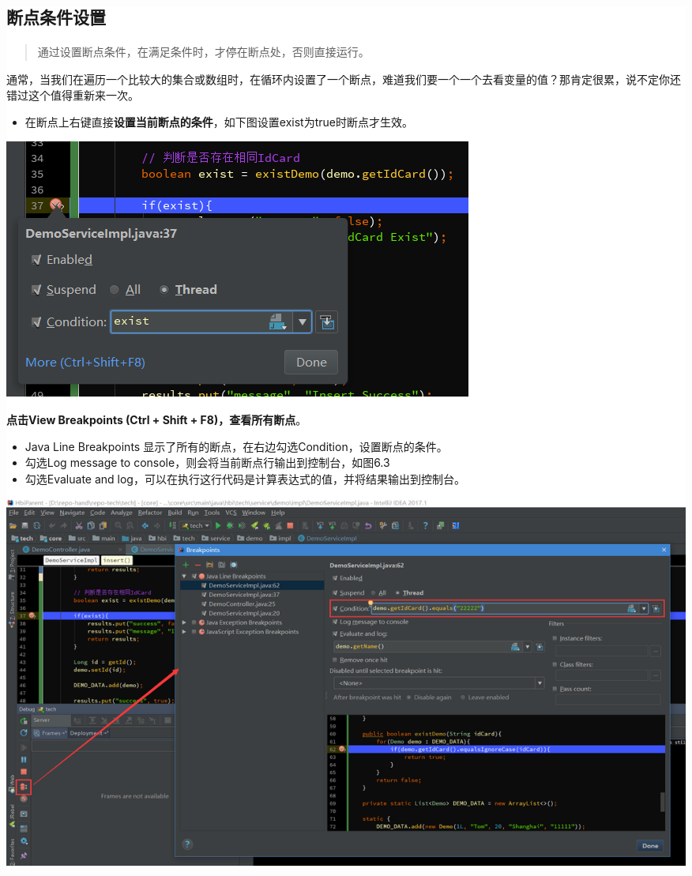 ## 断点条件设置

> 通过设置断点条件，在满足条件时，才停在断点处，否则直接运行。

通常，当我们在遍历一个比较大的集合或数组时，在循环内设置了一个断点，难道我们要一个一个去看变量的值？那肯定很累，说不定你还错过这个值得重新来一次。

- 在断点上右键直接**设置当前断点的条件**，如下图设置exist为true时断点才生效。

![java-debug-idea-21](Images/java-debug-idea-21.png)



**点击View Breakpoints (Ctrl + Shift + F8)，查看所有断点**。

- Java Line Breakpoints 显示了所有的断点，在右边勾选Condition，设置断点的条件。
- 勾选Log message to console，则会将当前断点行输出到控制台，如图6.3
- 勾选Evaluate and log，可以在执行这行代码是计算表达式的值，并将结果输出到控制台。

![java-debug-idea-22](Images/java-debug-idea-22.png)
